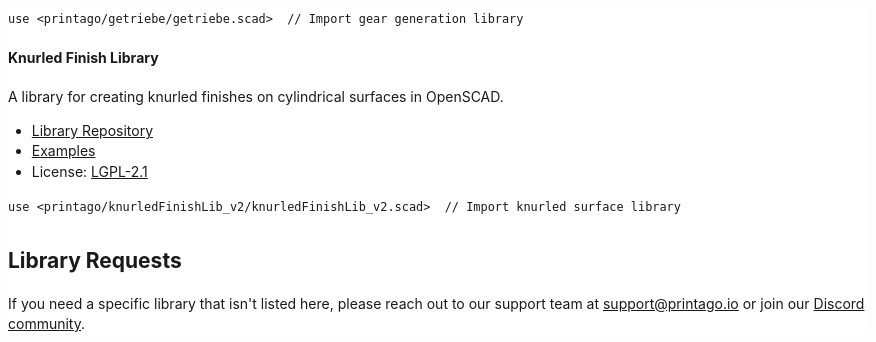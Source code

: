 ```openscad
use <printago/getriebe/getriebe.scad>  // Import gear generation library
```

#### <a id="knurled-finish-library"></a>Knurled Finish Library

A library for creating knurled finishes on cylindrical surfaces in OpenSCAD.

- [Library Repository](https://github.com/hreese/3dprinting/blob/master/_extern/knurledFinishLib_v2.scad)
- [Examples](https://github.com/hreese/3dprinting/blob/master/_extern/knurledFinish_v2_Examples.scad)
- License: [LGPL-2.1](https://spdx.org/licenses/LGPL-2.1.html)

```openscad
use <printago/knurledFinishLib_v2/knurledFinishLib_v2.scad>  // Import knurled surface library
```

## Library Requests

If you need a specific library that isn't listed here, please reach out to our support team at support@printago.io or join our [Discord community](https://discord.gg/RCFA2u99De).
